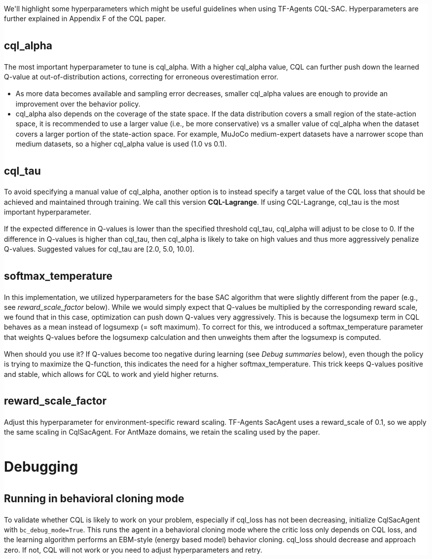 We'll highlight some hyperparameters which might be useful guidelines when using TF-Agents CQL-SAC. Hyperparameters are further explained in Appendix F of the CQL paper.

## cql_alpha
The most important hyperparameter to tune is cql_alpha. With a higher cql_alpha value, CQL can further push down the learned Q-value at out-of-distribution actions, correcting for erroneous overestimation error.

*  As more data becomes available and sampling error decreases, smaller cql_alpha values are enough to provide an improvement over the behavior policy.
*  cql_alpha also depends on the coverage of the state space. If the data distribution covers a small region of the state-action space, it is recommended to use a larger value (i.e., be more conservative) vs a smaller value of cql_alpha when the dataset covers a larger portion of the state-action space. For example, MuJoCo medium-expert datasets have a narrower scope than medium datasets, so a higher cql_alpha value is used (1.0 vs 0.1).

## cql_tau
To avoid specifying a manual value of cql_alpha, another option is to instead specify a target value of the CQL loss that should be achieved and maintained through training. We call this version **CQL-Lagrange**. If using CQL-Lagrange, cql_tau is the most important hyperparameter.

If the expected difference in Q-values is lower than the specified threshold cql_tau, cql_alpha will adjust to be close to 0. If the difference in Q-values is higher than cql_tau, then cql_alpha is likely to take on high values and thus more aggressively penalize Q-values. Suggested values for cql_tau are [2.0, 5.0, 10.0].

## softmax_temperature
In this implementation, we utilized hyperparameters for the base SAC algorithm that were slightly different from the paper (e.g., see *reward_scale_factor* below). While we would simply expect that Q-values be multiplied by the corresponding reward scale, we found that in this case, optimization can push down Q-values very aggressively. This is because the logsumexp term in CQL behaves as a mean instead of logsumexp (= soft maximum). To correct for this, we introduced a softmax_temperature parameter that weights Q-values before the logsumexp calculation and then unweights them after the logsumexp is computed.

When should you use it? If Q-values become too negative during learning (see *Debug summaries* below), even though the policy is trying to maximize the Q-function, this indicates the need for a higher softmax_temperature. This trick keeps Q-values positive and stable, which allows for CQL to work and yield higher returns.

## reward_scale_factor
Adjust this hyperparameter for environment-specific reward scaling. TF-Agents SacAgent uses a reward_scale of 0.1, so we apply the same scaling in CqlSacAgent. For AntMaze domains, we retain the scaling used by the paper.

# Debugging
## Running in behavioral cloning mode
To validate whether CQL is likely to work on your problem, especially if cql_loss has not been decreasing, initialize CqlSacAgent with `bc_debug_mode=True`. This runs the agent in a behavioral cloning mode where the critic loss only depends on CQL loss, and the learning algorithm performs an EBM-style (energy based model) behavior cloning. cql_loss should decrease and approach zero. If not, CQL will not work or you need to adjust hyperparameters and retry.

